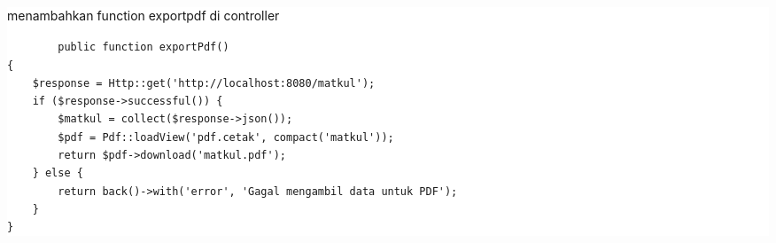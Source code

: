menambahkan function exportpdf di controller

            public function exportPdf()
    {
        $response = Http::get('http://localhost:8080/matkul');
        if ($response->successful()) {
            $matkul = collect($response->json());
            $pdf = Pdf::loadView('pdf.cetak', compact('matkul')); 
            return $pdf->download('matkul.pdf');
        } else {
            return back()->with('error', 'Gagal mengambil data untuk PDF');
        }
    }
        
